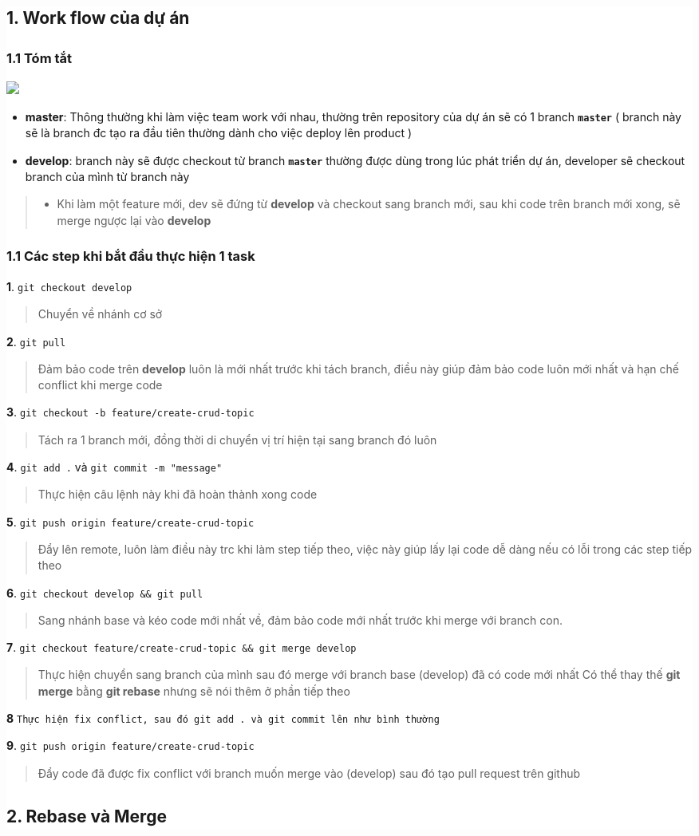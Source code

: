 ## 1. Work flow của dự án

### 1.1 Tóm tắt

![](/git-tutorial/assets/git-flow.png)

- **master**: Thông thường khi làm việc team work với nhau, thường trên repository của dự án sẽ có 1 branch **`master`** ( branch này sẽ là branch đc tạo ra đầu tiên thường dành cho việc deploy lên product )

- **develop**: branch này sẽ được checkout từ branch **`master`** thường được dùng trong lúc phát triển dự án, developer sẽ checkout branch của mình từ branch này

> - Khi làm một feature mới, dev sẽ đứng từ **develop** và checkout sang branch mới, sau khi code trên branch mới xong, sẽ merge ngược lại vào **develop**

### 1.1 Các step khi bắt đầu thực hiện 1 task

**1**. `git checkout develop`

> Chuyển về nhánh cơ sở

**2**. `git pull`

> Đảm bảo code trên **develop** luôn là mới nhất trước khi tách branch, điều này giúp đảm bảo code luôn mới nhất và hạn chế conflict khi merge code

**3**. `git checkout -b feature/create-crud-topic`

> Tách ra 1 branch mới, đồng thời di chuyển vị trí hiện tại sang branch đó luôn

**4**. `git add .` và `git commit -m "message"`

> Thực hiện câu lệnh này khi đã hoàn thành xong code

**5**. `git push origin feature/create-crud-topic`

> Đẩy lên remote, luôn làm điều này trc khi làm step tiếp theo, việc này giúp lấy lại code dễ dàng nếu có lỗi trong các step tiếp theo

**6**. `git checkout develop && git pull`

> Sang nhánh base và kéo code mới nhất về, đảm bảo code mới nhất trước khi merge với branch con.

**7**. `git checkout feature/create-crud-topic && git merge develop`

> Thực hiện chuyển sang branch của mình sau đó merge với branch base (develop) đã có code mới nhất
> Có thể thay thế **git merge** bằng **git rebase** nhưng sẽ nói thêm ở phần tiếp theo

**8** `Thực hiện fix conflict, sau đó git add . và git commit lên như bình thường`

**9**. `git push origin feature/create-crud-topic`

> Đẩy code đã được fix conflict với branch muốn merge vào (develop) sau đó tạo pull request trên github

## 2. Rebase và Merge
